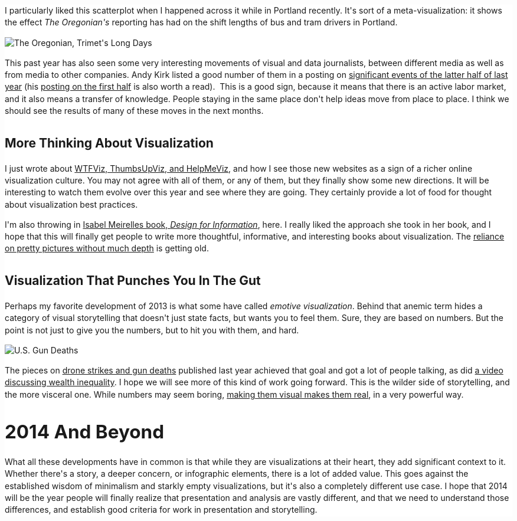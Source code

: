 I particularly liked this scatterplot when I happened across it while in Portland recently. It's sort of a meta-visualization: it shows the effect <em>The Oregonian's</em> reporting has had on the shift lengths of bus and tram drivers in Portland.

<p><img class="aligncenter size-medium wp-image-2993" alt="The Oregonian, Trimet's Long Days" src="https://media.eagereyes.org/wp-content/uploads/2014/01/oregonian-trimet-long-days-730x355.png" width="730" height="355" /></p>

This past year has also seen some very interesting movements of visual and data journalists, between different media as well as from media to other companies. Andy Kirk listed a good number of them in a posting on <a href="http://www.visualisingdata.com/index.php/2013/12/10-significant-visualisation-developments-july-to-december-2013/">significant events of the latter half of last year</a> (his <a href="http://www.visualisingdata.com/index.php/2013/07/10-significant-visualisation-developments-january-to-june-2013/">posting on the first half</a> is also worth a read).  This is a good sign, because it means that there is an active labor market, and it also means a transfer of knowledge. People staying in the same place don't help ideas move from place to place. I think we should see the results of many of these moves in the next months.

## More Thinking About Visualization

I just wrote about <a href="http://eagereyes.org/blog/2014/wtfviz-thumbsupviz-and-helpmeviz">WTFViz, ThumbsUpViz, and HelpMeViz</a>, and how I see those new websites as a sign of a richer online visualization culture. You may not agree with all of them, or any of them, but they finally show some new directions. It will be interesting to watch them evolve over this year and see where they are going. They certainly provide a lot of food for thought about visualization best practices.

I'm also throwing in <a title="Review: Isabel Meirelles, Design for Information" href="http://eagereyes.org/criticism/review-isabel-meirelles-design-information">Isabel Meirelles book, <em>Design for Information</em></a>, here. I really liked the approach she took in her book, and I hope that this will finally get people to write more thoughtful, informative, and interesting books about visualization. The <a title="It’s Just Too Easy" href="http://eagereyes.org/criticism/its-just-too-easy">reliance on pretty pictures without much depth</a> is getting old.

## Visualization That Punches You In The Gut

Perhaps my favorite development of 2013 is what some have called <em>emotive visualization</em>. Behind that anemic term hides a category of visual storytelling that doesn't just state facts, but wants you to feel them. Sure, they are based on numbers. But the point is not just to give you the numbers, but to hit you with them, and hard.

<p><img class="aligncenter size-full wp-image-2298" alt="U.S. Gun Deaths" src="https://media.eagereyes.org/wp-content/uploads/2013/04/guns.jpg" width="600" height="211" /></p>

The pieces on <a title="The Revolution Will Be Visualized" href="http://eagereyes.org/blog/2013/revolution-visualized">drone strikes and gun deaths</a> published last year achieved that goal and got a lot of people talking, as did <a title="Data Storytelling in Video" href="http://eagereyes.org/blog/2013/data-storytelling-video">a video discussing wealth inequality</a>. I hope we will see more of this kind of work going forward. This is the wilder side of storytelling, and the more visceral one. While numbers may seem boring, <a title="Visualization Makes Things Real" href="http://eagereyes.org/blog/2013/visualization-real">making them visual makes them real</a>, in a very powerful way.

## <span style="font-size: 1.5em; line-height: 1.5em;">2014 And Beyond</span>

What all these developments have in common is that while they are visualizations at their heart, they add significant context to it. Whether there's a story, a deeper concern, or infographic elements, there is a lot of added value. This goes against the established wisdom of minimalism and starkly empty visualizations, but it's also a completely different use case. I hope that 2014 will be the year people will finally realize that presentation and analysis are vastly different, and that we need to understand those differences, and establish good criteria for work in presentation and storytelling.
